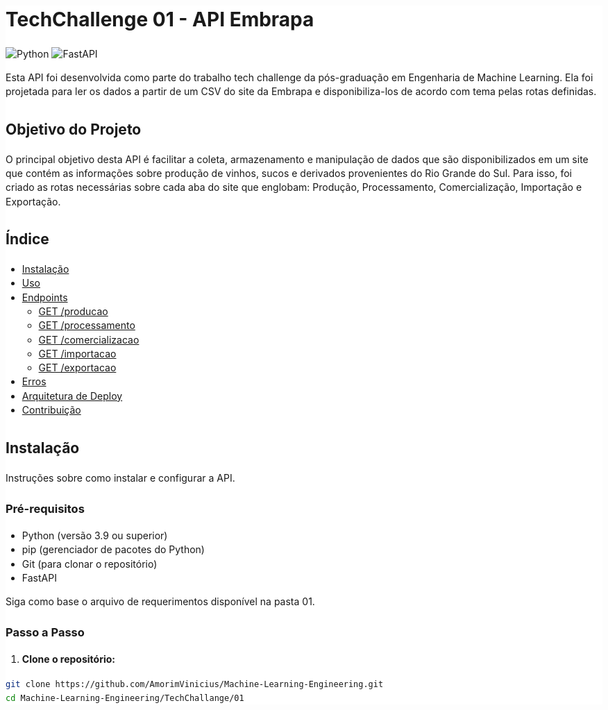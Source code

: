 # TechChallenge 01 - API Embrapa

![Python](https://img.shields.io/badge/Python-3776AB?style=for-the-badge&logo=python&logoColor=white) ![FastAPI](https://img.shields.io/badge/FastAPI-005571?style=for-the-badge&logo=fastapi)

Esta API foi desenvolvida como parte do trabalho tech challenge da pós-graduação em Engenharia de Machine Learning. Ela foi projetada para ler os dados a partir de um CSV do site da Embrapa e disponibiliza-los de acordo com tema pelas rotas definidas.

## Objetivo do Projeto

O principal objetivo desta API é facilitar a coleta, armazenamento e manipulação de dados que são disponibilizados em um site que contém as informações sobre produção de vinhos, sucos e derivados provenientes do Rio Grande do Sul. Para isso, foi criado as rotas necessárias sobre cada aba do site que englobam: Produção, Processamento, Comercialização, Importação e Exportação.

## Índice

- [Instalação](#instalação)
- [Uso](#uso)
- [Endpoints](#endpoints)
  - [GET /producao](#get-producao)
  - [GET /processamento](#get-processamento)
  - [GET /comercializacao](#get-comercializacao)
  - [GET /importacao](#get-importacao)
  - [GET /exportacao](#get-exportacao)
- [Erros](#erros)
- [Arquitetura de Deploy](#arquitetura-de-deploy)
- [Contribuição](#contribuição)

## Instalação

Instruções sobre como instalar e configurar a API.  

### Pré-requisitos

- Python (versão 3.9 ou superior)
- pip (gerenciador de pacotes do Python)
- Git (para clonar o repositório)
- FastAPI

Siga como base o arquivo de requerimentos disponível na pasta 01.

### Passo a Passo

1. **Clone o repositório:**

```sh
git clone https://github.com/AmorimVinicius/Machine-Learning-Engineering.git
cd Machine-Learning-Engineering/TechChallange/01
```
